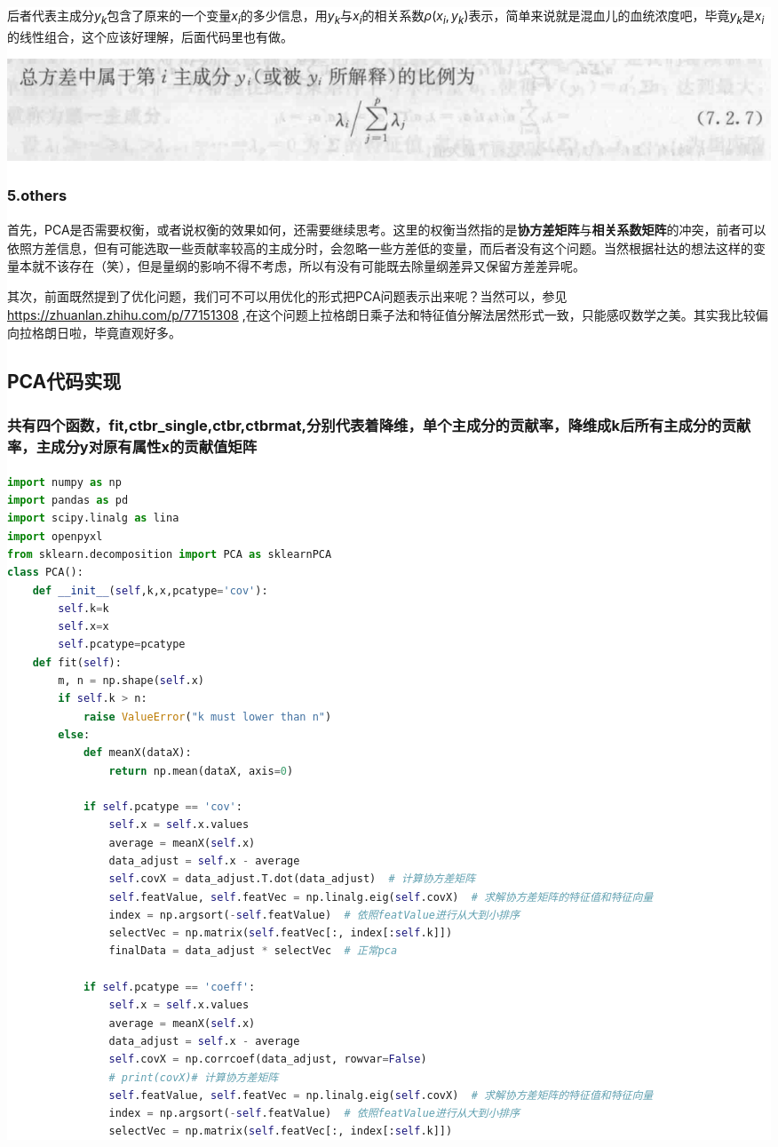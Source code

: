 后者代表主成分$y_k$包含了原来的一个变量$x_i$的多少信息，用$y_k$与$x_i$的相关系数$\rho(x_i,y_k)$表示，简单来说就是混血儿的血统浓度吧，毕竟$y_k$是$x_i$的线性组合，这个应该好理解，后面代码里也有做。

![image-20210527034142866](\pca2.png)

### 5.others

首先，PCA是否需要权衡，或者说权衡的效果如何，还需要继续思考。这里的权衡当然指的是**协方差矩阵**与**相关系数矩阵**的冲突，前者可以依照方差信息，但有可能选取一些贡献率较高的主成分时，会忽略一些方差低的变量，而后者没有这个问题。当然根据社达的想法这样的变量本就不该存在（笑），但是量纲的影响不得不考虑，所以有没有可能既去除量纲差异又保留方差差异呢。

其次，前面既然提到了优化问题，我们可不可以用优化的形式把PCA问题表示出来呢？当然可以，参见<https://zhuanlan.zhihu.com/p/77151308> ,在这个问题上拉格朗日乘子法和特征值分解法居然形式一致，只能感叹数学之美。其实我比较偏向拉格朗日啦，毕竟直观好多。



## PCA代码实现

### 共有四个函数，fit,ctbr_single,ctbr,ctbrmat,分别代表着降维，单个主成分的贡献率，降维成k后所有主成分的贡献率，主成分y对原有属性x的贡献值矩阵


```python
import numpy as np
import pandas as pd
import scipy.linalg as lina
import openpyxl
from sklearn.decomposition import PCA as sklearnPCA
class PCA():
    def __init__(self,k,x,pcatype='cov'):
        self.k=k
        self.x=x
        self.pcatype=pcatype
    def fit(self):
        m, n = np.shape(self.x)
        if self.k > n:
            raise ValueError("k must lower than n")
        else:
            def meanX(dataX):
                return np.mean(dataX, axis=0)

            if self.pcatype == 'cov':
                self.x = self.x.values
                average = meanX(self.x)
                data_adjust = self.x - average
                self.covX = data_adjust.T.dot(data_adjust)  # 计算协方差矩阵
                self.featValue, self.featVec = np.linalg.eig(self.covX)  # 求解协方差矩阵的特征值和特征向量
                index = np.argsort(-self.featValue)  # 依照featValue进行从大到小排序
                selectVec = np.matrix(self.featVec[:, index[:self.k]])
                finalData = data_adjust * selectVec  # 正常pca

            if self.pcatype == 'coeff':
                self.x = self.x.values
                average = meanX(self.x)
                data_adjust = self.x - average
                self.covX = np.corrcoef(data_adjust, rowvar=False)
                # print(covX)# 计算协方差矩阵
                self.featValue, self.featVec = np.linalg.eig(self.covX)  # 求解协方差矩阵的特征值和特征向量
                index = np.argsort(-self.featValue)  # 依照featValue进行从大到小排序
                selectVec = np.matrix(self.featVec[:, index[:self.k]])
```